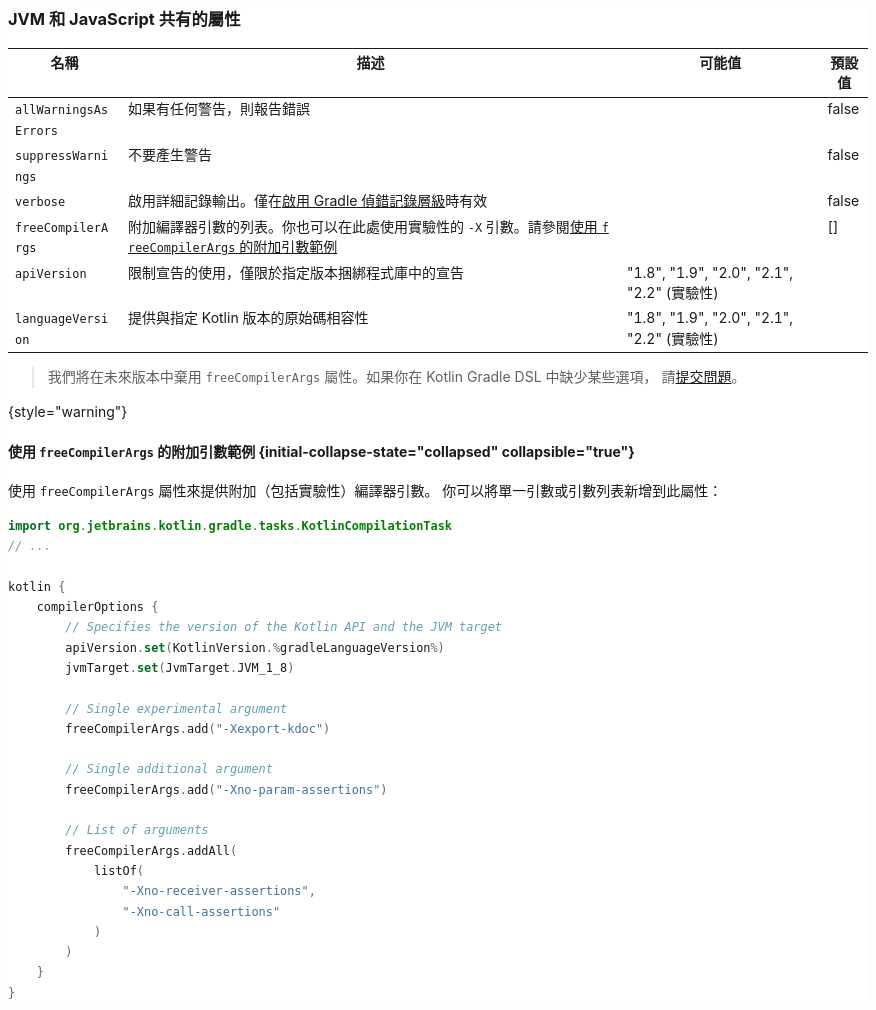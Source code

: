 ### JVM 和 JavaScript 共有的屬性

| 名稱 | 描述 | 可能值                                                | 預設值 |
|------|-------------|----------------------------------------------------------------|--------------|
| `allWarningsAsErrors` | 如果有任何警告，則報告錯誤 |                                                                | false |
| `suppressWarnings` | 不要產生警告 |                                                                | false |
| `verbose` | 啟用詳細記錄輸出。僅在[啟用 Gradle 偵錯記錄層級](https://docs.gradle.org/current/userguide/logging.html)時有效 |                                                                | false |
| `freeCompilerArgs` | 附加編譯器引數的列表。你也可以在此處使用實驗性的 `-X` 引數。請參閱[使用 `freeCompilerArgs` 的附加引數範例](#example-of-additional-arguments-usage-via-freecompilerargs) |                                                                | [] |
| `apiVersion`      | 限制宣告的使用，僅限於指定版本捆綁程式庫中的宣告 | "1.8", "1.9", "2.0", "2.1", "2.2" (實驗性) |               |
| `languageVersion` | 提供與指定 Kotlin 版本的原始碼相容性                         | "1.8", "1.9", "2.0", "2.1", "2.2" (實驗性)  |               |

> 我們將在未來版本中棄用 `freeCompilerArgs` 屬性。如果你在 Kotlin Gradle DSL 中缺少某些選項，
> 請[提交問題](https://youtrack.jetbrains.com/newissue?project=kt)。
>
{style="warning"}

#### 使用 `freeCompilerArgs` 的附加引數範例 {initial-collapse-state="collapsed" collapsible="true"}

使用 `freeCompilerArgs` 屬性來提供附加（包括實驗性）編譯器引數。
你可以將單一引數或引數列表新增到此屬性：

<tabs group="build-script">
<tab title="Kotlin" group-key="kotlin">

```kotlin
import org.jetbrains.kotlin.gradle.tasks.KotlinCompilationTask
// ...

kotlin {
    compilerOptions {
        // Specifies the version of the Kotlin API and the JVM target
        apiVersion.set(KotlinVersion.%gradleLanguageVersion%)
        jvmTarget.set(JvmTarget.JVM_1_8)
        
        // Single experimental argument
        freeCompilerArgs.add("-Xexport-kdoc")

        // Single additional argument
        freeCompilerArgs.add("-Xno-param-assertions")

        // List of arguments
        freeCompilerArgs.addAll(
            listOf(
                "-Xno-receiver-assertions",
                "-Xno-call-assertions"
            )
        ) 
    }
}
```
